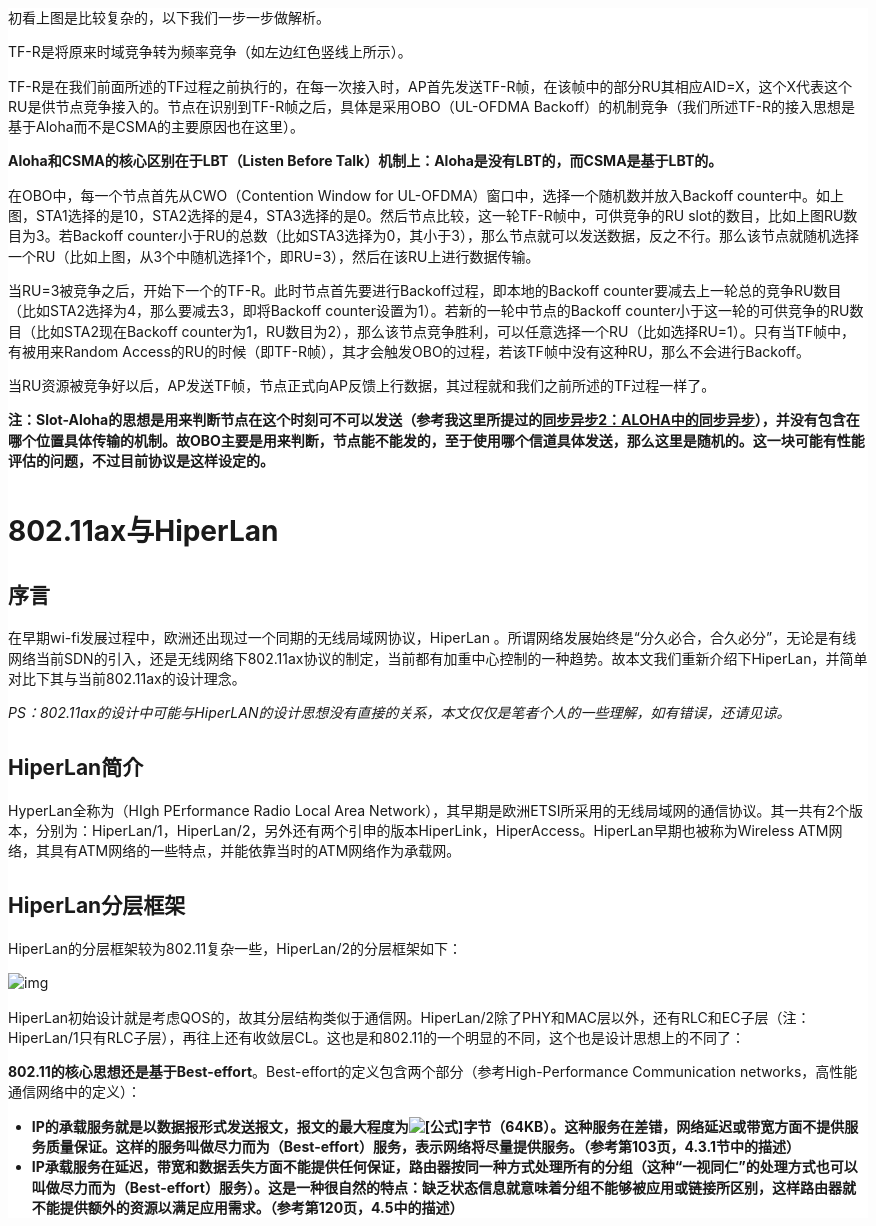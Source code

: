 初看上图是比较复杂的，以下我们一步一步做解析。

TF-R是将原来时域竞争转为频率竞争（如左边红色竖线上所示）。

TF-R是在我们前面所述的TF过程之前执行的，在每一次接入时，AP首先发送TF-R帧，在该帧中的部分RU其相应AID=X，这个X代表这个RU是供节点竞争接入的。节点在识别到TF-R帧之后，具体是采用OBO（UL-OFDMA Backoff）的机制竞争（我们所述TF-R的接入思想是基于Aloha而不是CSMA的主要原因也在这里）。

**Aloha和CSMA的核心区别在于LBT（Listen Before Talk）机制上：Aloha是没有LBT的，而CSMA是基于LBT的。**

在OBO中，每一个节点首先从CWO（Contention Window for UL-OFDMA）窗口中，选择一个随机数并放入Backoff counter中。如上图，STA1选择的是10，STA2选择的是4，STA3选择的是0。然后节点比较，这一轮TF-R帧中，可供竞争的RU slot的数目，比如上图RU数目为3。若Backoff counter小于RU的总数（比如STA3选择为0，其小于3），那么节点就可以发送数据，反之不行。那么该节点就随机选择一个RU（比如上图，从3个中随机选择1个，即RU=3），然后在该RU上进行数据传输。

当RU=3被竞争之后，开始下一个的TF-R。此时节点首先要进行Backoff过程，即本地的Backoff counter要减去上一轮总的竞争RU数目（比如STA2选择为4，那么要减去3，即将Backoff counter设置为1）。若新的一轮中节点的Backoff counter小于这一轮的可供竞争的RU数目（比如STA2现在Backoff counter为1，RU数目为2），那么该节点竞争胜利，可以任意选择一个RU（比如选择RU=1）。只有当TF帧中，有被用来Random Access的RU的时候（即TF-R帧），其才会触发OBO的过程，若该TF帧中没有这种RU，那么不会进行Backoff。

当RU资源被竞争好以后，AP发送TF帧，节点正式向AP反馈上行数据，其过程就和我们之前所述的TF过程一样了。

**注：Slot-Aloha的思想是用来判断节点在这个时刻可不可以发送（参考我这里所提过的[同步异步2：ALOHA中的同步异步](https://link.zhihu.com/?target=http%3A//blog.csdn.net/fzxy002763/article/details/50700095)），并没有包含在哪个位置具体传输的机制。故OBO主要是用来判断，节点能不能发的，至于使用哪个信道具体发送，那么这里是随机的。这一块可能有性能评估的问题，不过目前协议是这样设定的。**

# 802.11ax与HiperLan

## **序言**

在早期wi-fi发展过程中，欧洲还出现过一个同期的无线局域网协议，HiperLan 。所谓网络发展始终是“分久必合，合久必分”，无论是有线网络当前SDN的引入，还是无线网络下802.11ax协议的制定，当前都有加重中心控制的一种趋势。故本文我们重新介绍下HiperLan，并简单对比下其与当前802.11ax的设计理念。

*PS：802.11ax的设计中可能与HiperLAN的设计思想没有直接的关系，本文仅仅是笔者个人的一些理解，如有错误，还请见谅。*

## **HiperLan简介**

HyperLan全称为（HIgh PErformance Radio Local Area Network），其早期是欧洲ETSI所采用的无线局域网的通信协议。其一共有2个版本，分别为：HiperLan/1，HiperLan/2，另外还有两个引申的版本HiperLink，HiperAccess。HiperLan早期也被称为Wireless ATM网络，其具有ATM网络的一些特点，并能依靠当时的ATM网络作为承载网。

## **HiperLan分层框架**

HiperLan的分层框架较为802.11复杂一些，HiperLan/2的分层框架如下：

![img](https://pic4.zhimg.com/80/v2-630c1c12d86dfbf7cff52b60453f13b7_720w.png)

HiperLan初始设计就是考虑QOS的，故其分层结构类似于通信网。HiperLan/2除了PHY和MAC层以外，还有RLC和EC子层（注：HiperLan/1只有RLC子层），再往上还有收敛层CL。这也是和802.11的一个明显的不同，这个也是设计思想上的不同了：

**802.11的核心思想还是基于Best-effort**。Best-effort的定义包含两个部分（参考High-Performance Communication networks，高性能通信网络中的定义）：

- **IP的承载服务就是以数据报形式发送报文，报文的最大程度为![[公式]](https://www.zhihu.com/equation?tex=2%5E%7B16%7D)字节（64KB）。这种服务在差错，网络延迟或带宽方面不提供服务质量保证。这样的服务叫做尽力而为（Best-effort）服务，表示网络将尽量提供服务。（参考第103页，4.3.1节中的描述）**
- **IP承载服务在延迟，带宽和数据丢失方面不能提供任何保证，路由器按同一种方式处理所有的分组（这种“一视同仁”的处理方式也可以叫做尽力而为（Best-effort）服务）。这是一种很自然的特点：缺乏状态信息就意味着分组不能够被应用或链接所区别，这样路由器就不能提供额外的资源以满足应用需求。（参考第120页，4.5中的描述）**
